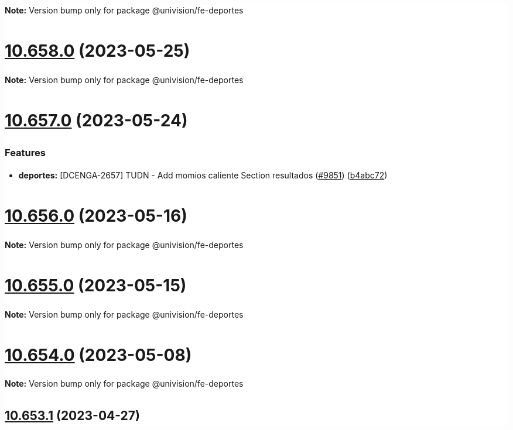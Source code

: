 **Note:** Version bump only for package @univision/fe-deportes





# [10.658.0](https://github.com/univision/univision-fe/compare/v10.657.0...v10.658.0) (2023-05-25)

**Note:** Version bump only for package @univision/fe-deportes





# [10.657.0](https://github.com/univision/univision-fe/compare/v10.656.0...v10.657.0) (2023-05-24)


### Features

* **deportes:** [DCENGA-2657] TUDN - Add momios caliente Section resultados ([#9851](https://github.com/univision/univision-fe/issues/9851)) ([b4abc72](https://github.com/univision/univision-fe/commit/b4abc724050d9610fe470ef4d785394f06e8dac3))





# [10.656.0](https://github.com/univision/univision-fe/compare/v10.655.0...v10.656.0) (2023-05-16)

**Note:** Version bump only for package @univision/fe-deportes





# [10.655.0](https://github.com/univision/univision-fe/compare/v10.654.0...v10.655.0) (2023-05-15)

**Note:** Version bump only for package @univision/fe-deportes





# [10.654.0](https://github.com/univision/univision-fe/compare/v10.653.1...v10.654.0) (2023-05-08)

**Note:** Version bump only for package @univision/fe-deportes





## [10.653.1](https://github.com/univision/univision-fe/compare/v10.653.0...v10.653.1) (2023-04-27)
